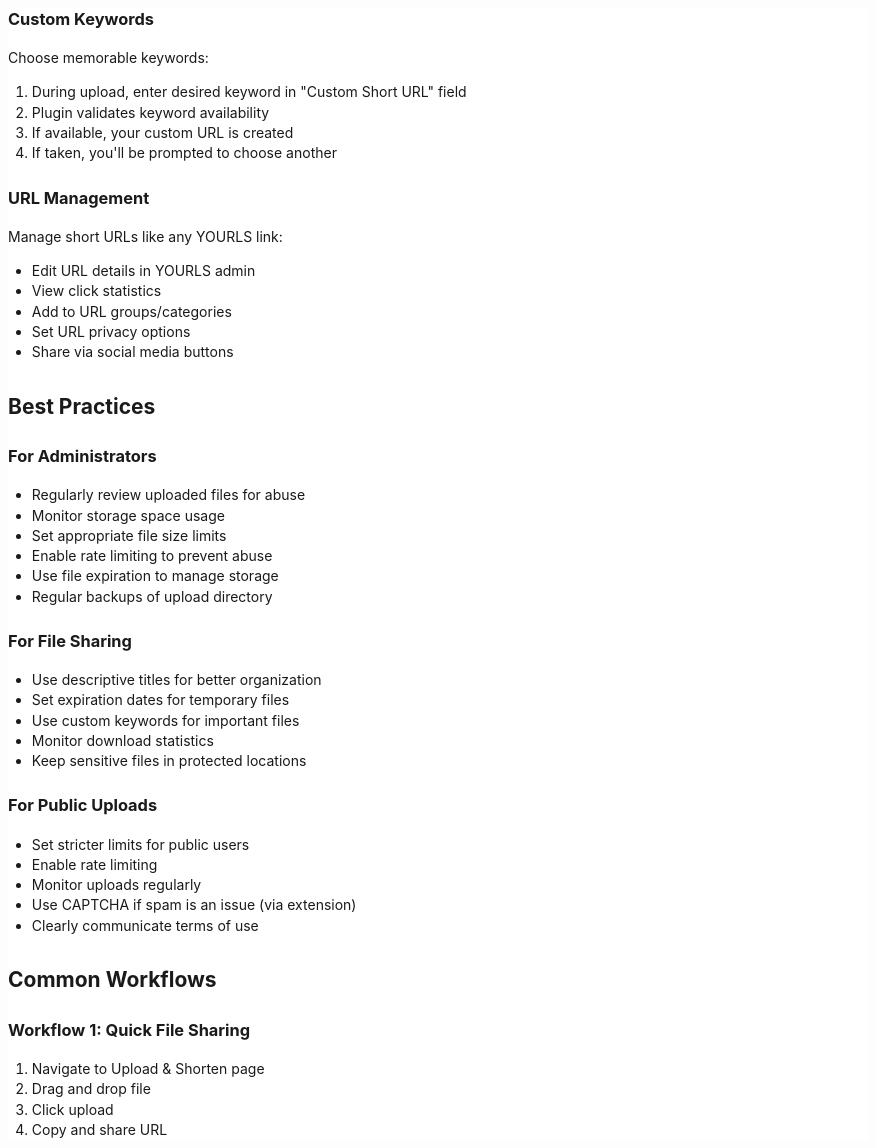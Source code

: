 ### Custom Keywords

Choose memorable keywords:

1. During upload, enter desired keyword in "Custom Short URL" field
2. Plugin validates keyword availability
3. If available, your custom URL is created
4. If taken, you'll be prompted to choose another

### URL Management

Manage short URLs like any YOURLS link:

- Edit URL details in YOURLS admin
- View click statistics
- Add to URL groups/categories
- Set URL privacy options
- Share via social media buttons

## Best Practices

### For Administrators

- Regularly review uploaded files for abuse
- Monitor storage space usage
- Set appropriate file size limits
- Enable rate limiting to prevent abuse
- Use file expiration to manage storage
- Regular backups of upload directory

### For File Sharing

- Use descriptive titles for better organization
- Set expiration dates for temporary files
- Use custom keywords for important files
- Monitor download statistics
- Keep sensitive files in protected locations

### For Public Uploads

- Set stricter limits for public users
- Enable rate limiting
- Monitor uploads regularly
- Use CAPTCHA if spam is an issue (via extension)
- Clearly communicate terms of use

## Common Workflows

### Workflow 1: Quick File Sharing

1. Navigate to Upload & Shorten page
2. Drag and drop file
3. Click upload
4. Copy and share URL
